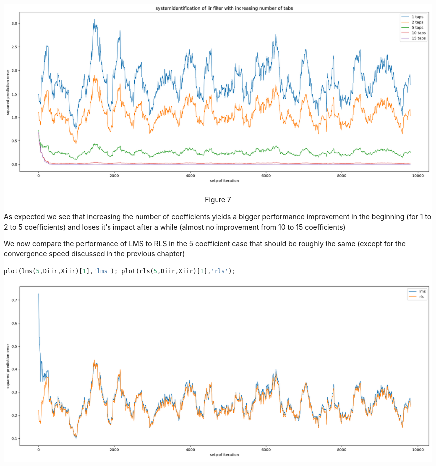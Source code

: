 ![png](kernel_adaptive_filters_files/kernel_adaptive_filters_95_0.png)


<center>Figure 7</center>

As expected we see that increasing the number of coefficients yields a bigger performance improvement in the beginning (for 1 to 2 to 5 coefficients) and loses it's impact after a while (almost no improvement from 10 to 15 coefficients)

We now compare the performance of LMS to RLS in the 5 coefficient case that should be roughly the same (except for the convergence speed discussed in the previous chapter)


```python
plot(lms(5,Diir,Xiir)[1],'lms'); plot(rls(5,Diir,Xiir)[1],'rls');
```


![png](kernel_adaptive_filters_files/kernel_adaptive_filters_99_0.png)
